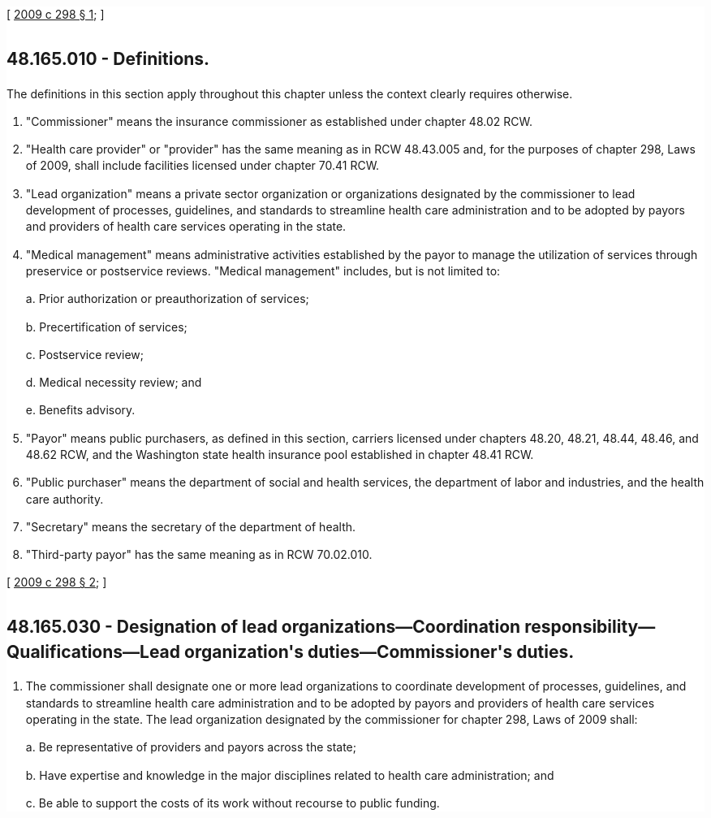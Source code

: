\[ [2009 c 298 § 1](https://lawfilesext.leg.wa.gov/biennium/2009-10/Pdf/Bills/Session%20Laws/Senate/5346-S2.SL.pdf?cite=2009%20c%20298%20§%201); \]

## 48.165.010 - Definitions.
The definitions in this section apply throughout this chapter unless the context clearly requires otherwise.

1. "Commissioner" means the insurance commissioner as established under chapter 48.02 RCW.

2. "Health care provider" or "provider" has the same meaning as in RCW 48.43.005 and, for the purposes of chapter 298, Laws of 2009, shall include facilities licensed under chapter 70.41 RCW.

3. "Lead organization" means a private sector organization or organizations designated by the commissioner to lead development of processes, guidelines, and standards to streamline health care administration and to be adopted by payors and providers of health care services operating in the state.

4. "Medical management" means administrative activities established by the payor to manage the utilization of services through preservice or postservice reviews. "Medical management" includes, but is not limited to:

   a. Prior authorization or preauthorization of services;

   b. Precertification of services;

   c. Postservice review;

   d. Medical necessity review; and

   e. Benefits advisory.

5. "Payor" means public purchasers, as defined in this section, carriers licensed under chapters 48.20, 48.21, 48.44, 48.46, and 48.62 RCW, and the Washington state health insurance pool established in chapter 48.41 RCW.

6. "Public purchaser" means the department of social and health services, the department of labor and industries, and the health care authority.

7. "Secretary" means the secretary of the department of health.

8. "Third-party payor" has the same meaning as in RCW 70.02.010.

\[ [2009 c 298 § 2](https://lawfilesext.leg.wa.gov/biennium/2009-10/Pdf/Bills/Session%20Laws/Senate/5346-S2.SL.pdf?cite=2009%20c%20298%20§%202); \]

## 48.165.030 - Designation of lead organizations—Coordination responsibility—Qualifications—Lead organization's duties—Commissioner's duties.
1. The commissioner shall designate one or more lead organizations to coordinate development of processes, guidelines, and standards to streamline health care administration and to be adopted by payors and providers of health care services operating in the state. The lead organization designated by the commissioner for chapter 298, Laws of 2009 shall:

   a. Be representative of providers and payors across the state;

   b. Have expertise and knowledge in the major disciplines related to health care administration; and

   c. Be able to support the costs of its work without recourse to public funding.

